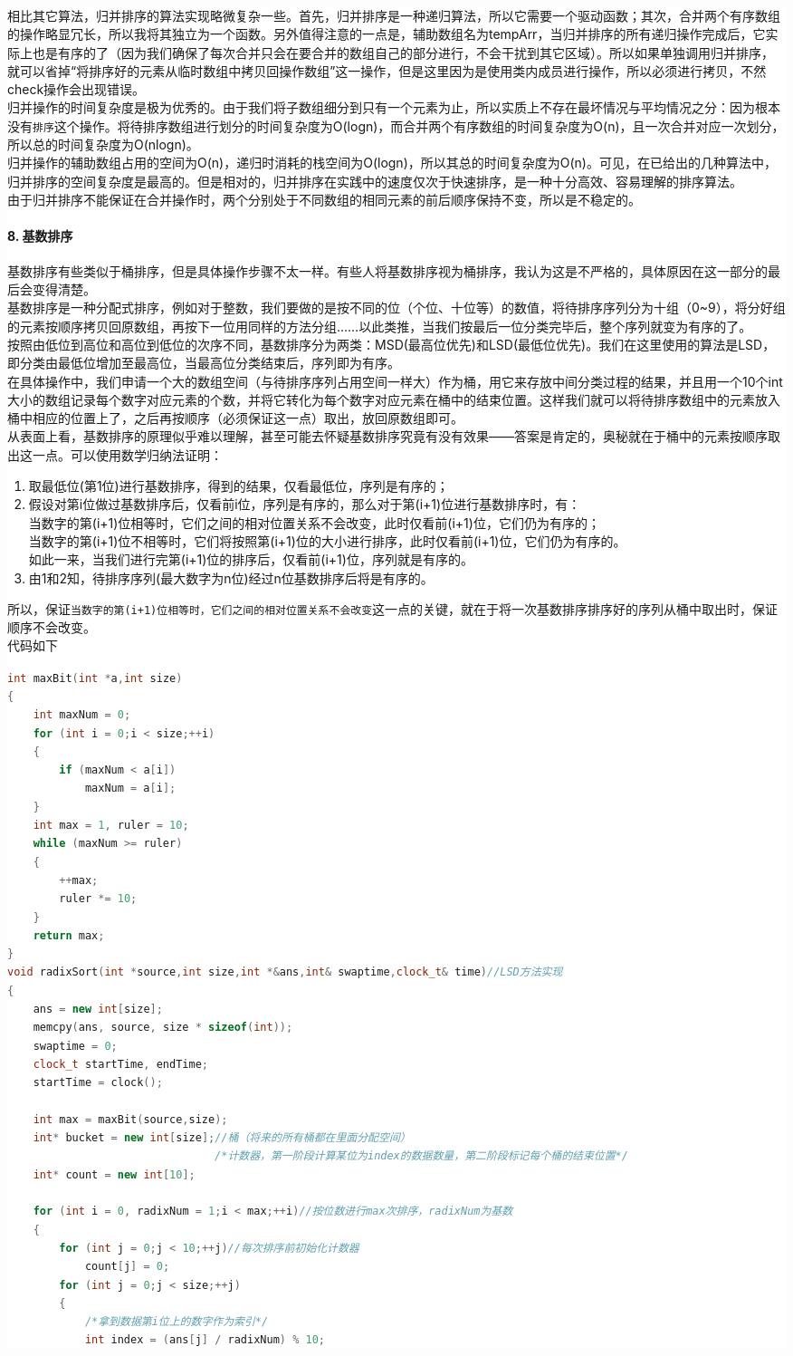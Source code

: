 相比其它算法，归并排序的算法实现略微复杂一些。首先，归并排序是一种递归算法，所以它需要一个驱动函数；其次，合并两个有序数组的操作略显冗长，所以我将其独立为一个函数。另外值得注意的一点是，辅助数组名为tempArr，当归并排序的所有递归操作完成后，它实际上也是有序的了（因为我们确保了每次合并只会在要合并的数组自己的部分进行，不会干扰到其它区域）。所以如果单独调用归并排序，就可以省掉“将排序好的元素从临时数组中拷贝回操作数组”这一操作，但是这里因为是使用类内成员进行操作，所以必须进行拷贝，不然check操作会出现错误。  
归并操作的时间复杂度是极为优秀的。由于我们将子数组细分到只有一个元素为止，所以实质上不存在最坏情况与平均情况之分：因为根本没有`排序`这个操作。将待排序数组进行划分的时间复杂度为O(logn)，而合并两个有序数组的时间复杂度为O(n)，且一次合并对应一次划分，所以总的时间复杂度为O(nlogn)。  
归并操作的辅助数组占用的空间为O(n)，递归时消耗的栈空间为O(logn)，所以其总的时间复杂度为O(n)。可见，在已给出的几种算法中，归并排序的空间复杂度是最高的。但是相对的，归并排序在实践中的速度仅次于快速排序，是一种十分高效、容易理解的排序算法。  
由于归并排序不能保证在合并操作时，两个分别处于不同数组的相同元素的前后顺序保持不变，所以是不稳定的。

#### 8. 基数排序  
基数排序有些类似于桶排序，但是具体操作步骤不太一样。有些人将基数排序视为桶排序，我认为这是不严格的，具体原因在这一部分的最后会变得清楚。  
基数排序是一种分配式排序，例如对于整数，我们要做的是按不同的位（个位、十位等）的数值，将待排序序列分为十组（0~9），将分好组的元素按顺序拷贝回原数组，再按下一位用同样的方法分组……以此类推，当我们按最后一位分类完毕后，整个序列就变为有序的了。  
按照由低位到高位和高位到低位的次序不同，基数排序分为两类：MSD(最高位优先)和LSD(最低位优先)。我们在这里使用的算法是LSD，即分类由最低位增加至最高位，当最高位分类结束后，序列即为有序。  
在具体操作中，我们申请一个大的数组空间（与待排序序列占用空间一样大）作为桶，用它来存放中间分类过程的结果，并且用一个10个int大小的数组记录每个数字对应元素的个数，并将它转化为每个数字对应元素在桶中的结束位置。这样我们就可以将待排序数组中的元素放入桶中相应的位置上了，之后再按顺序（必须保证这一点）取出，放回原数组即可。  
从表面上看，基数排序的原理似乎难以理解，甚至可能去怀疑基数排序究竟有没有效果——答案是肯定的，奥秘就在于桶中的元素按顺序取出这一点。可以使用数学归纳法证明：  
1. 取最低位(第1位)进行基数排序，得到的结果，仅看最低位，序列是有序的；
2. 假设对第i位做过基数排序后，仅看前i位，序列是有序的，那么对于第(i+1)位进行基数排序时，有：  
当数字的第(i+1)位相等时，它们之间的相对位置关系不会改变，此时仅看前(i+1)位，它们仍为有序的；  
当数字的第(i+1)位不相等时，它们将按照第(i+1)位的大小进行排序，此时仅看前(i+1)位，它们仍为有序的。  
如此一来，当我们进行完第(i+1)位的排序后，仅看前(i+1)位，序列就是有序的。
3. 由1和2知，待排序序列(最大数字为n位)经过n位基数排序后将是有序的。  

所以，保证`当数字的第(i+1)位相等时，它们之间的相对位置关系不会改变`这一点的关键，就在于将一次基数排序排序好的序列从桶中取出时，保证顺序不会改变。  
代码如下  
```c++
int maxBit(int *a,int size)
{
	int maxNum = 0;
	for (int i = 0;i < size;++i)
	{
		if (maxNum < a[i])
			maxNum = a[i];
	}
	int max = 1, ruler = 10;
	while (maxNum >= ruler)
	{
		++max;
		ruler *= 10;
	}
	return max;
}
void radixSort(int *source,int size,int *&ans,int& swaptime,clock_t& time)//LSD方法实现
{
	ans = new int[size];
	memcpy(ans, source, size * sizeof(int));
	swaptime = 0;
	clock_t startTime, endTime;
	startTime = clock();

	int max = maxBit(source,size);
	int* bucket = new int[size];//桶（将来的所有桶都在里面分配空间）
								/*计数器，第一阶段计算某位为index的数据数量，第二阶段标记每个桶的结束位置*/
	int* count = new int[10];

	for (int i = 0, radixNum = 1;i < max;++i)//按位数进行max次排序，radixNum为基数
	{
		for (int j = 0;j < 10;++j)//每次排序前初始化计数器
			count[j] = 0;
		for (int j = 0;j < size;++j)
		{
			/*拿到数据第i位上的数字作为索引*/
			int index = (ans[j] / radixNum) % 10;
```